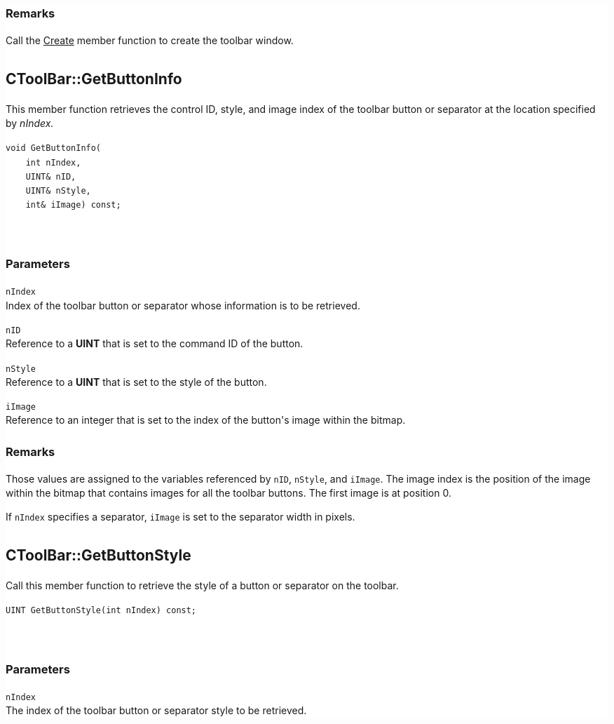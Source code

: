 ### Remarks  
 Call the [Create](#ctoolbar__create) member function to create the toolbar window.  
  
##  <a name="ctoolbar__getbuttoninfo"></a>  CToolBar::GetButtonInfo  
 This member function retrieves the control ID, style, and image index of the toolbar button or separator at the location specified by *nIndex.*  
  
```  
void GetButtonInfo(
    int nIndex,  
    UINT& nID,  
    UINT& nStyle,  
    int& iImage) const;

 
```  
  
### Parameters  
 `nIndex`  
 Index of the toolbar button or separator whose information is to be retrieved.  
  
 `nID`  
 Reference to a **UINT** that is set to the command ID of the button.  
  
 `nStyle`  
 Reference to a **UINT** that is set to the style of the button.  
  
 `iImage`  
 Reference to an integer that is set to the index of the button's image within the bitmap.  
  
### Remarks  
 Those values are assigned to the variables referenced by `nID`, `nStyle`, and `iImage`. The image index is the position of the image within the bitmap that contains images for all the toolbar buttons. The first image is at position 0.  
  
 If `nIndex` specifies a separator, `iImage` is set to the separator width in pixels.  
  
##  <a name="ctoolbar__getbuttonstyle"></a>  CToolBar::GetButtonStyle  
 Call this member function to retrieve the style of a button or separator on the toolbar.  
  
```  
UINT GetButtonStyle(int nIndex) const;

 
```  
  
### Parameters  
 `nIndex`  
 The index of the toolbar button or separator style to be retrieved.  
  